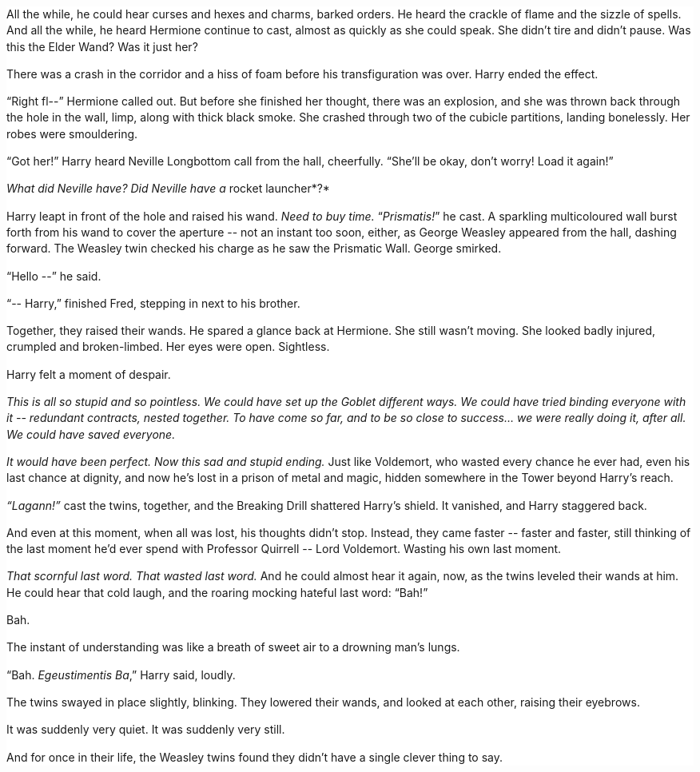 All the while, he could hear curses and hexes and charms, barked orders. He heard the crackle of flame and the sizzle of spells. And all the while, he heard Hermione continue to cast, almost as quickly as she could speak. She didn’t tire and didn’t pause. Was this the Elder Wand? Was it just her?

There was a crash in the corridor and a hiss of foam before his transfiguration was over. Harry ended the effect.

“Right fl--” Hermione called out. But before she finished her thought, there was an explosion, and she was thrown back through the hole in the wall, limp, along with thick black smoke. She crashed through two of the cubicle partitions, landing bonelessly. Her robes were smouldering.

“Got her!” Harry heard Neville Longbottom call from the hall, cheerfully. “She’ll be okay, don’t worry! Load it again!”

*What did Neville have? Did Neville have a* rocket launcher*?*

Harry leapt in front of the hole and raised his wand. *Need to buy time.* “*Prismatis!*” he cast. A sparkling multicoloured wall burst forth from his wand to cover the aperture -- not an instant too soon, either, as George Weasley appeared from the hall, dashing forward. The Weasley twin checked his charge as he saw the Prismatic Wall. George smirked.

“Hello --” he said.

“-- Harry,” finished Fred, stepping in next to his brother.

Together, they raised their wands. He spared a glance back at Hermione. She still wasn’t moving. She looked badly injured, crumpled and broken-limbed. Her eyes were open. Sightless.

Harry felt a moment of despair.

*This is all so stupid and so pointless. We could have set up the Goblet different ways. We could have tried binding everyone with it -- redundant contracts, nested together. To have come so far, and to be so close to success… we were really doing it, after all. We could have saved everyone.*

*It would have been perfect. Now this sad and stupid ending.* Just like Voldemort, who wasted every chance he ever had, even his last chance at dignity, and now he’s lost in a prison of metal and magic, hidden somewhere in the Tower beyond Harry’s reach.

*“Lagann!”* cast the twins, together, and the Breaking Drill shattered Harry’s shield. It vanished, and Harry staggered back.

And even at this moment, when all was lost, his thoughts didn’t stop. Instead, they came faster -- faster and faster, still thinking of the last moment he’d ever spend with Professor Quirrell -- Lord Voldemort. Wasting his own last moment.

*That scornful last word. That wasted last word.* And he could almost hear it again, now, as the twins leveled their wands at him. He could hear that cold laugh, and the roaring mocking hateful last word: “Bah!”

Bah.

The instant of understanding was like a breath of sweet air to a drowning man’s lungs.

“Bah. *Egeustimentis Ba*,” Harry said, loudly.

The twins swayed in place slightly, blinking. They lowered their wands, and looked at each other, raising their eyebrows.

It was suddenly very quiet. It was suddenly very still.

And for once in their life, the Weasley twins found they didn’t have a single clever thing to say.
